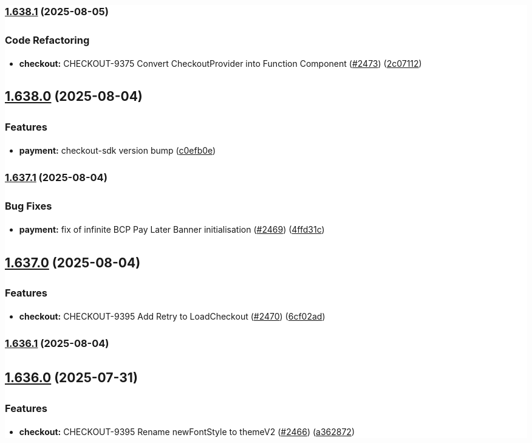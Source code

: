 ### [1.638.1](https://github.com/bigcommerce/checkout-js/compare/v1.638.0...v1.638.1) (2025-08-05)


### Code Refactoring

* **checkout:** CHECKOUT-9375 Convert CheckoutProvider into Function Component ([#2473](https://github.com/bigcommerce/checkout-js/issues/2473)) ([2c07112](https://github.com/bigcommerce/checkout-js/commit/2c0711239ad827aa2cb5aad7f7c6cfdd5f1fd3dc))

## [1.638.0](https://github.com/bigcommerce/checkout-js/compare/v1.637.1...v1.638.0) (2025-08-04)


### Features

* **payment:** checkout-sdk version bump ([c0efb0e](https://github.com/bigcommerce/checkout-js/commit/c0efb0e1d9c8e2d55d4b3a2296b404707c46d036))

### [1.637.1](https://github.com/bigcommerce/checkout-js/compare/v1.637.0...v1.637.1) (2025-08-04)


### Bug Fixes

* **payment:** fix of infinite BCP Pay Later Banner initialisation ([#2469](https://github.com/bigcommerce/checkout-js/issues/2469)) ([4ffd31c](https://github.com/bigcommerce/checkout-js/commit/4ffd31cc1aec8c269ca311a656d73986e94c3071))

## [1.637.0](https://github.com/bigcommerce/checkout-js/compare/v1.636.1...v1.637.0) (2025-08-04)


### Features

* **checkout:** CHECKOUT-9395 Add Retry to LoadCheckout ([#2470](https://github.com/bigcommerce/checkout-js/issues/2470)) ([6cf02ad](https://github.com/bigcommerce/checkout-js/commit/6cf02ade35889d72e8328aae22829a5cc7a26ec0))

### [1.636.1](https://github.com/bigcommerce/checkout-js/compare/v1.636.0...v1.636.1) (2025-08-04)

## [1.636.0](https://github.com/bigcommerce/checkout-js/compare/v1.635.0...v1.636.0) (2025-07-31)


### Features

* **checkout:** CHECKOUT-9395 Rename newFontStyle to themeV2 ([#2466](https://github.com/bigcommerce/checkout-js/issues/2466)) ([a362872](https://github.com/bigcommerce/checkout-js/commit/a362872b2f731d35133587515c86db0b63112de8))
